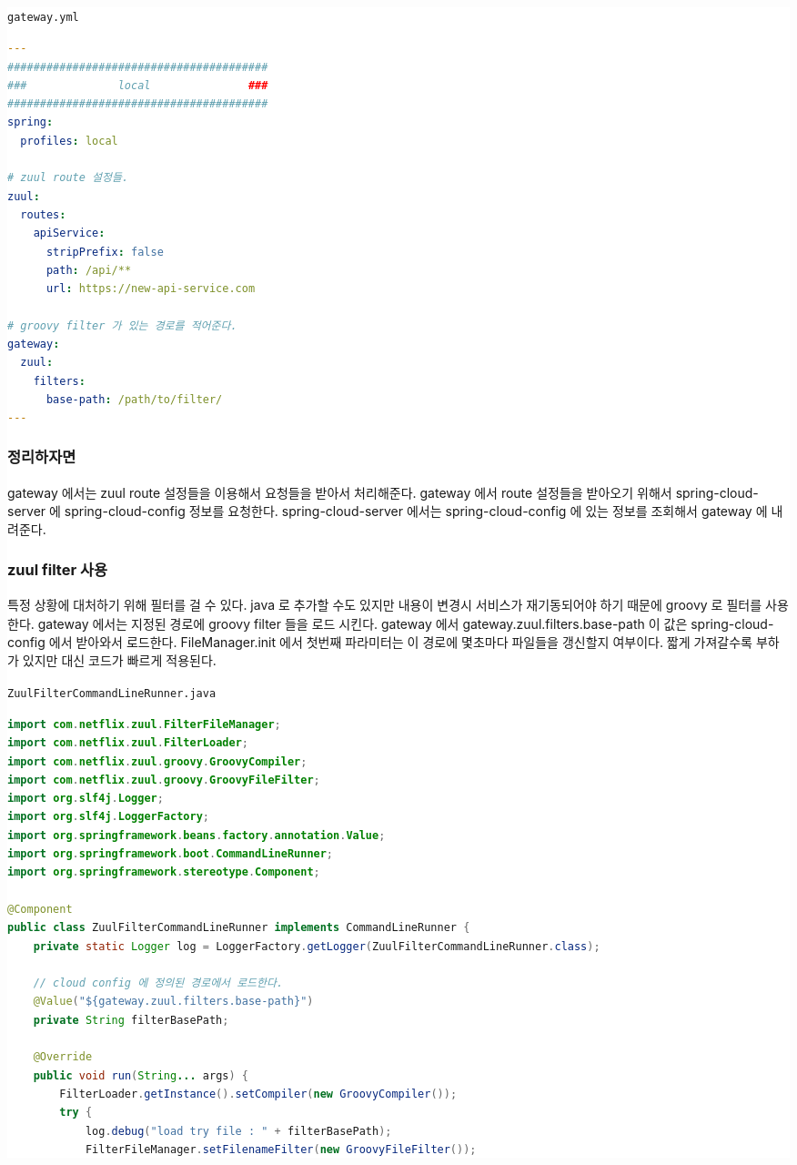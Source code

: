 `gateway.yml`

```yml
---
########################################
###              local               ###
########################################
spring:
  profiles: local

# zuul route 설정들.
zuul:
  routes:
    apiService:
      stripPrefix: false
      path: /api/**
      url: https://new-api-service.com

# groovy filter 가 있는 경로를 적어준다.
gateway:
  zuul:
    filters:
      base-path: /path/to/filter/
---
```

### 정리하자면
gateway 에서는 zuul route 설정들을 이용해서 요청들을 받아서 처리해준다.
gateway 에서 route 설정들을 받아오기 위해서 spring-cloud-server 에 spring-cloud-config 정보를 요청한다.
spring-cloud-server 에서는 spring-cloud-config 에 있는 정보를 조회해서 gateway 에 내려준다.

### zuul filter 사용
특정 상황에 대처하기 위해 필터를 걸 수 있다. java 로 추가할 수도 있지만 내용이 변경시 서비스가 재기동되어야 하기 때문에 groovy 로 필터를 사용한다.
gateway 에서는 지정된 경로에 groovy filter 들을 로드 시킨다.
gateway 에서 gateway.zuul.filters.base-path 이 값은 spring-cloud-config 에서 받아와서 로드한다.
FileManager.init 에서 첫번째 파라미터는 이 경로에 몇초마다 파일들을 갱신할지 여부이다. 짧게 가져갈수록 부하가 있지만 대신 코드가 빠르게 적용된다.

`ZuulFilterCommandLineRunner.java`

```java
import com.netflix.zuul.FilterFileManager;
import com.netflix.zuul.FilterLoader;
import com.netflix.zuul.groovy.GroovyCompiler;
import com.netflix.zuul.groovy.GroovyFileFilter;
import org.slf4j.Logger;
import org.slf4j.LoggerFactory;
import org.springframework.beans.factory.annotation.Value;
import org.springframework.boot.CommandLineRunner;
import org.springframework.stereotype.Component;

@Component
public class ZuulFilterCommandLineRunner implements CommandLineRunner {
    private static Logger log = LoggerFactory.getLogger(ZuulFilterCommandLineRunner.class);

    // cloud config 에 정의된 경로에서 로드한다.
    @Value("${gateway.zuul.filters.base-path}")
    private String filterBasePath;

    @Override
    public void run(String... args) {
        FilterLoader.getInstance().setCompiler(new GroovyCompiler());
        try {
            log.debug("load try file : " + filterBasePath);
            FilterFileManager.setFilenameFilter(new GroovyFileFilter());
```